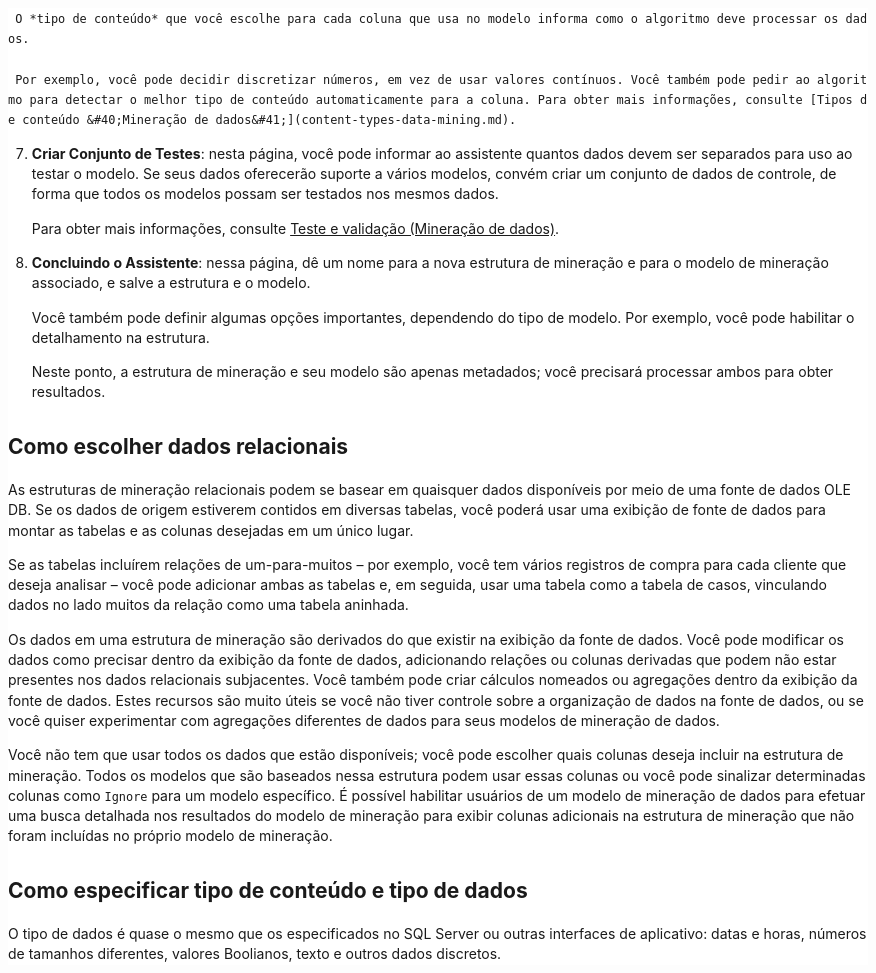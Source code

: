      O *tipo de conteúdo* que você escolhe para cada coluna que usa no modelo informa como o algoritmo deve processar os dados.  
  
     Por exemplo, você pode decidir discretizar números, em vez de usar valores contínuos. Você também pode pedir ao algoritmo para detectar o melhor tipo de conteúdo automaticamente para a coluna. Para obter mais informações, consulte [Tipos de conteúdo &#40;Mineração de dados&#41;](content-types-data-mining.md).  
  
7.  **Criar Conjunto de Testes**: nesta página, você pode informar ao assistente quantos dados devem ser separados para uso ao testar o modelo. Se seus dados oferecerão suporte a vários modelos, convém criar um conjunto de dados de controle, de forma que todos os modelos possam ser testados nos mesmos dados.  
  
     Para obter mais informações, consulte [Teste e validação &#40;Mineração de dados&#41;](testing-and-validation-data-mining.md).  
  
8.  **Concluindo o Assistente**: nessa página, dê um nome para a nova estrutura de mineração e para o modelo de mineração associado, e salve a estrutura e o modelo.  
  
     Você também pode definir algumas opções importantes, dependendo do tipo de modelo. Por exemplo, você pode habilitar o detalhamento na estrutura.  
  
     Neste ponto, a estrutura de mineração e seu modelo são apenas metadados; você precisará processar ambos para obter resultados.  
  
##  <a name="how-to-choose-relational-data"></a><a name="BKMK_ChooseRelData"></a>Como escolher dados relacionais  
 As estruturas de mineração relacionais podem se basear em quaisquer dados disponíveis por meio de uma fonte de dados OLE DB. Se os dados de origem estiverem contidos em diversas tabelas, você poderá usar uma exibição de fonte de dados para montar as tabelas e as colunas desejadas em um único lugar.  
  
 Se as tabelas incluírem relações de um-para-muitos – por exemplo, você tem vários registros de compra para cada cliente que deseja analisar – você pode adicionar ambas as tabelas e, em seguida, usar uma tabela como a tabela de casos, vinculando dados no lado muitos da relação como uma tabela aninhada.  
  
 Os dados em uma estrutura de mineração são derivados do que existir na exibição da fonte de dados. Você pode modificar os dados como precisar dentro da exibição da fonte de dados, adicionando relações ou colunas derivadas que podem não estar presentes nos dados relacionais subjacentes. Você também pode criar cálculos nomeados ou agregações dentro da exibição da fonte de dados. Estes recursos são muito úteis se você não tiver controle sobre a organização de dados na fonte de dados, ou se você quiser experimentar com agregações diferentes de dados para seus modelos de mineração de dados.  
  
 Você não tem que usar todos os dados que estão disponíveis; você pode escolher quais colunas deseja incluir na estrutura de mineração. Todos os modelos que são baseados nessa estrutura podem usar essas colunas ou você pode sinalizar determinadas colunas como `Ignore` para um modelo específico. É possível habilitar usuários de um modelo de mineração de dados para efetuar uma busca detalhada nos resultados do modelo de mineração para exibir colunas adicionais na estrutura de mineração que não foram incluídas no próprio modelo de mineração.  
  
##  <a name="how-to-specify-content-type-and-data-type"></a><a name="bkmk_ContentDataType"></a>Como especificar tipo de conteúdo e tipo de dados  
 O tipo de dados é quase o mesmo que os especificados no SQL Server ou outras interfaces de aplicativo: datas e horas, números de tamanhos diferentes, valores Boolianos, texto e outros dados discretos.  
  